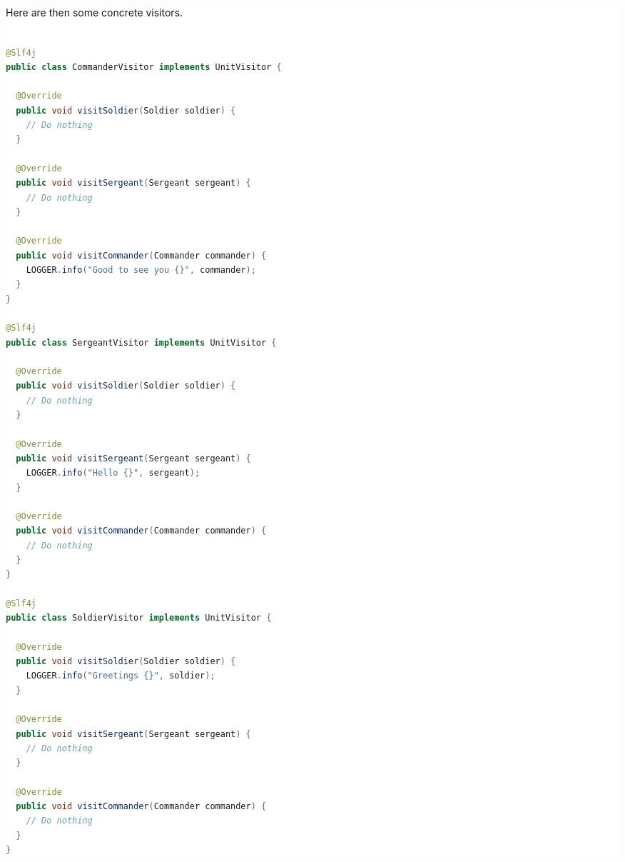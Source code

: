 Here are then some concrete visitors.

```java

@Slf4j
public class CommanderVisitor implements UnitVisitor {

  @Override
  public void visitSoldier(Soldier soldier) {
    // Do nothing
  }

  @Override
  public void visitSergeant(Sergeant sergeant) {
    // Do nothing
  }

  @Override
  public void visitCommander(Commander commander) {
    LOGGER.info("Good to see you {}", commander);
  }
}

@Slf4j
public class SergeantVisitor implements UnitVisitor {

  @Override
  public void visitSoldier(Soldier soldier) {
    // Do nothing
  }

  @Override
  public void visitSergeant(Sergeant sergeant) {
    LOGGER.info("Hello {}", sergeant);
  }

  @Override
  public void visitCommander(Commander commander) {
    // Do nothing
  }
}

@Slf4j
public class SoldierVisitor implements UnitVisitor {

  @Override
  public void visitSoldier(Soldier soldier) {
    LOGGER.info("Greetings {}", soldier);
  }

  @Override
  public void visitSergeant(Sergeant sergeant) {
    // Do nothing
  }

  @Override
  public void visitCommander(Commander commander) {
    // Do nothing
  }
}
```
